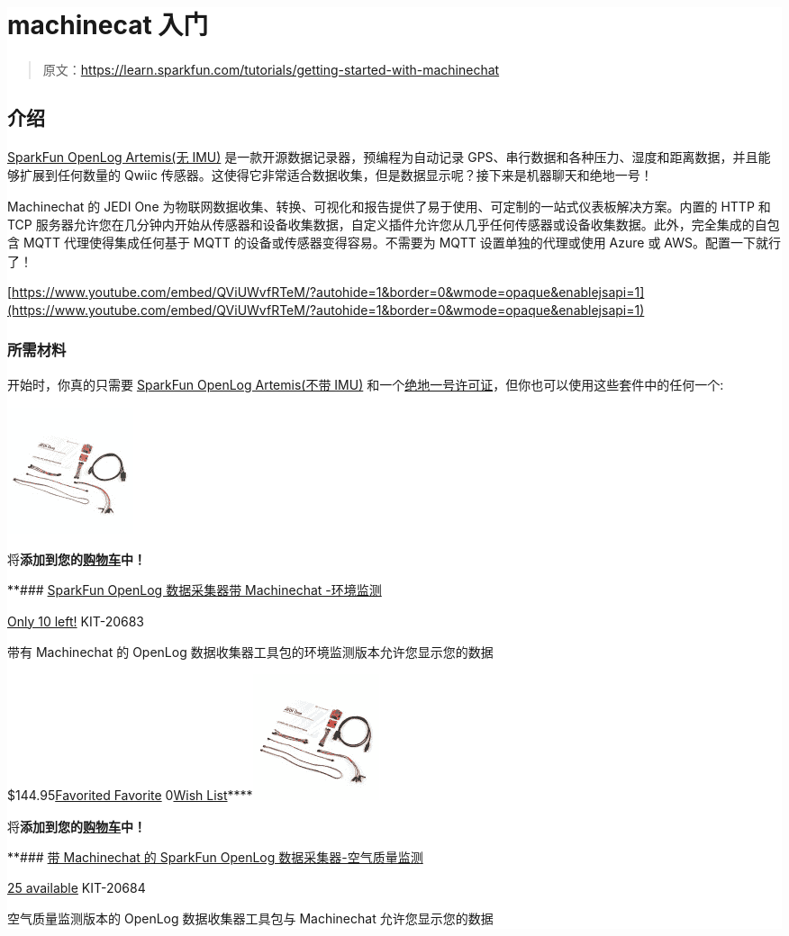 # machinecat 入门

> 原文：<https://learn.sparkfun.com/tutorials/getting-started-with-machinechat>

## 介绍

[SparkFun OpenLog Artemis(无 IMU)](https://www.sparkfun.com/products/19426) 是一款开源数据记录器，预编程为自动记录 GPS、串行数据和各种压力、湿度和距离数据，并且能够扩展到任何数量的 Qwiic 传感器。这使得它非常适合数据收集，但是数据显示呢？接下来是机器聊天和绝地一号！

Machinechat 的 JEDI One 为物联网数据收集、转换、可视化和报告提供了易于使用、可定制的一站式仪表板解决方案。内置的 HTTP 和 TCP 服务器允许您在几分钟内开始从传感器和设备收集数据，自定义插件允许您从几乎任何传感器或设备收集数据。此外，完全集成的自包含 MQTT 代理使得集成任何基于 MQTT 的设备或传感器变得容易。不需要为 MQTT 设置单独的代理或使用 Azure 或 AWS。配置一下就行了！

[https://www.youtube.com/embed/QViUWvfRTeM/?autohide=1&border=0&wmode=opaque&enablejsapi=1](https://www.youtube.com/embed/QViUWvfRTeM/?autohide=1&border=0&wmode=opaque&enablejsapi=1)

### 所需材料

开始时，你真的只需要 [SparkFun OpenLog Artemis(不带 IMU)](https://www.sparkfun.com/products/19426) 和一个[绝地一号许可证](https://www.sparkfun.com/products/20674)，但你也可以使用这些套件中的任何一个:

[![SparkFun OpenLog Data Collector with Machinechat - Environmental Monitoring](img/e314af88aa4d5b8e31644f68a4d4b293.png)](https://www.sparkfun.com/products/20683) 

将**添加到您的[购物车](https://www.sparkfun.com/cart)中！**

 **### [SparkFun OpenLog 数据采集器带 Machinechat -环境监测](https://www.sparkfun.com/products/20683)

[Only 10 left!](https://learn.sparkfun.com/static/bubbles/ "only 10 left!") KIT-20683

带有 Machinechat 的 OpenLog 数据收集器工具包的环境监测版本允许您显示您的数据

$144.95[Favorited Favorite](# "Add to favorites") 0[Wish List](# "Add to wish list")****[![SparkFun OpenLog Data Collector with Machinechat - Air Quality Monitoring](img/df9b1e8cdd84ac807c42f04deb2c5f84.png)](https://www.sparkfun.com/products/20684) 

将**添加到您的[购物车](https://www.sparkfun.com/cart)中！**

 **### [带 Machinechat 的 SparkFun OpenLog 数据采集器-空气质量监测](https://www.sparkfun.com/products/20684)

[25 available](https://learn.sparkfun.com/static/bubbles/ "25 available") KIT-20684

空气质量监测版本的 OpenLog 数据收集器工具包与 Machinechat 允许您显示您的数据
